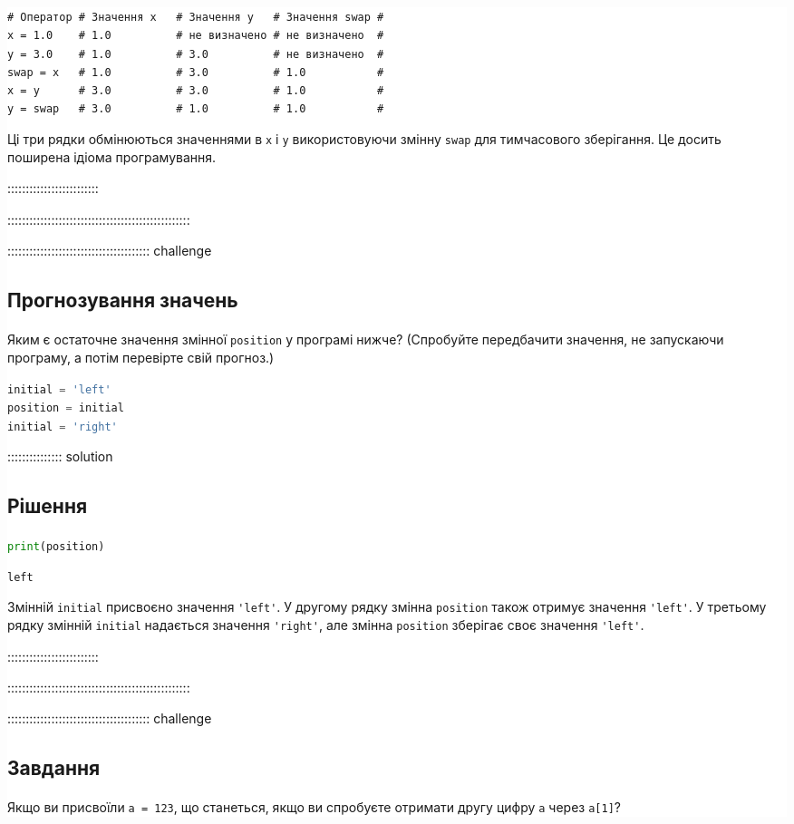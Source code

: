 ```output
# Оператор # Значення x   # Значення y   # Значення swap #
x = 1.0    # 1.0          # не визначено # не визначено  #
y = 3.0    # 1.0          # 3.0          # не визначено  #
swap = x   # 1.0          # 3.0          # 1.0           #
x = y      # 3.0          # 3.0          # 1.0           #
y = swap   # 3.0          # 1.0          # 1.0           #
```

Ці три рядки обмінюються значеннями в `x` і `y` використовуючи змінну `swap`
для тимчасового зберігання. Це досить поширена ідіома програмування.

:::::::::::::::::::::::::

::::::::::::::::::::::::::::::::::::::::::::::::::

:::::::::::::::::::::::::::::::::::::::  challenge

## Прогнозування значень

Яким є остаточне значення змінної `position` у програмі нижче?
(Спробуйте передбачити значення, не запускаючи програму, а потім перевірте свій прогноз.)

```python
initial = 'left'
position = initial
initial = 'right'
```

:::::::::::::::  solution

## Рішення

```python
print(position)
```

```output
left
```

Змінній `initial` присвоєно значення `'left'`.
У другому рядку змінна `position` також отримує
значення `'left'`. У третьому рядку змінній `initial` надається значення `'right'`, але змінна `position` зберігає своє значення `'left'`.

:::::::::::::::::::::::::

::::::::::::::::::::::::::::::::::::::::::::::::::

:::::::::::::::::::::::::::::::::::::::  challenge

## Завдання

Якщо ви присвоїли `a = 123`,
що станеться, якщо ви спробуєте отримати другу цифру `a` через `a[1]`?
